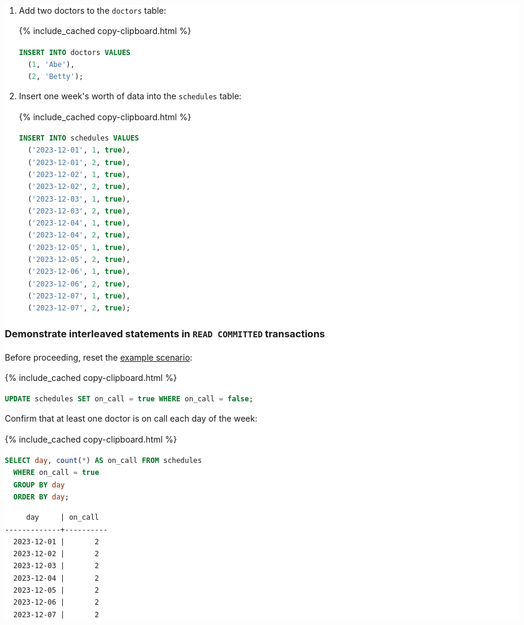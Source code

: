 1. Add two doctors to the `doctors` table:

    {% include_cached copy-clipboard.html %}
    ~~~ sql
    INSERT INTO doctors VALUES
      (1, 'Abe'),
      (2, 'Betty');
    ~~~

1. Insert one week's worth of data into the `schedules` table:

    {% include_cached copy-clipboard.html %}
    ~~~ sql
    INSERT INTO schedules VALUES
      ('2023-12-01', 1, true),
      ('2023-12-01', 2, true),
      ('2023-12-02', 1, true),
      ('2023-12-02', 2, true),
      ('2023-12-03', 1, true),
      ('2023-12-03', 2, true),
      ('2023-12-04', 1, true),
      ('2023-12-04', 2, true),
      ('2023-12-05', 1, true),
      ('2023-12-05', 2, true),
      ('2023-12-06', 1, true),
      ('2023-12-06', 2, true),
      ('2023-12-07', 1, true),
      ('2023-12-07', 2, true);
    ~~~

### Demonstrate interleaved statements in `READ COMMITTED` transactions

Before proceeding, reset the [example scenario](#before-you-begin):

{% include_cached copy-clipboard.html %}
~~~ sql
UPDATE schedules SET on_call = true WHERE on_call = false;
~~~

Confirm that at least one doctor is on call each day of the week:

{% include_cached copy-clipboard.html %}
~~~ sql
SELECT day, count(*) AS on_call FROM schedules
  WHERE on_call = true
  GROUP BY day
  ORDER BY day;  
~~~

~~~
     day     | on_call
-------------+----------
  2023-12-01 |       2
  2023-12-02 |       2
  2023-12-03 |       2
  2023-12-04 |       2
  2023-12-05 |       2
  2023-12-06 |       2
  2023-12-07 |       2
~~~
